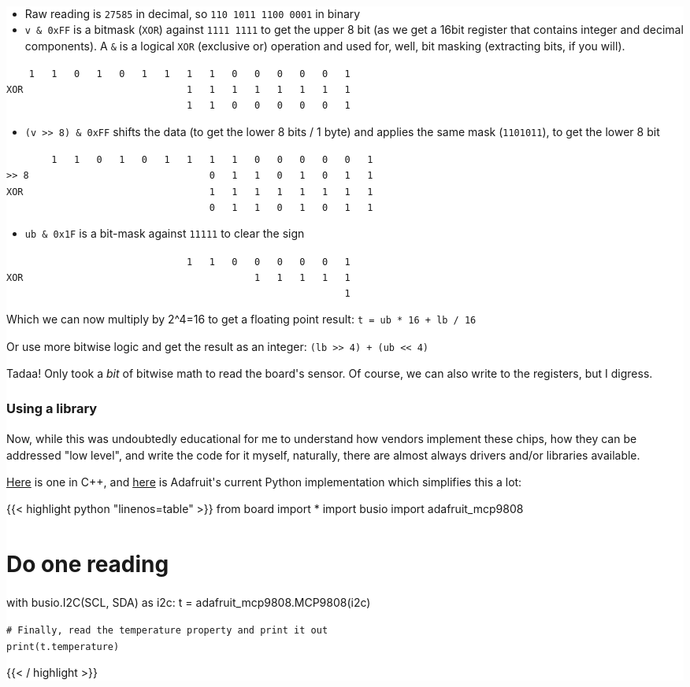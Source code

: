 - Raw reading is `27585` in decimal, so `110 1011 1100 0001` in binary
- `v & 0xFF` is a bitmask (`XOR`) against `1111 1111` to get the upper 8 bit (as we get a 16bit register that contains integer and decimal components). A `&` is a logical `XOR` (exclusive or) operation and used for, well, bit masking (extracting bits, if you will).

```
	1	1	0	1	0	1	1	1	1	0	0	0	0	0	1
XOR								1	1	1	1	1	1	1	1
								1	1	0	0	0	0	0	1
```

- `(v >> 8) & 0xFF` shifts the data (to get the lower 8 bits / 1 byte) and applies the same mask (`1101011`), to get the lower 8 bit

```
	    1	1	0	1	0	1	1	1	1	0	0	0	0	0	1
>> 8								0	1	1	0	1	0	1	1
XOR									1	1	1	1	1	1	1	1
									0	1	1	0	1	0	1	1
```

- `ub & 0x1F` is a bit-mask against `11111` to clear the sign
```
								1	1	0	0	0	0	0	1
XOR											1	1	1	1	1
															1
```

Which we can now multiply by 2^4=16 to get a floating point result: `t = ub * 16 + lb / 16`

Or use more bitwise logic and get the result as an integer: `(lb >> 4) + (ub << 4)`

Tadaa! Only took a *bit* of bitwise math to read the board's sensor. Of course, we can also write to the registers, but I digress.

### Using a library
Now, while this was undoubtedly educational for me to understand how vendors implement these chips, how they can be addressed "low level", and write the code for it myself, naturally, there are almost always drivers and/or libraries available.

[Here](https://github.com/adafruit/Adafruit_MCP9808_Library) is one in C++, and [here](https://github.com/adafruit/Adafruit_CircuitPython_MCP9808) is Adafruit's current Python implementation which simplifies this a lot:


{{< highlight python "linenos=table" >}}
from board import *
import busio
import adafruit_mcp9808

# Do one reading
with busio.I2C(SCL, SDA) as i2c:
    t = adafruit_mcp9808.MCP9808(i2c)

    # Finally, read the temperature property and print it out
    print(t.temperature)
{{< / highlight >}}
